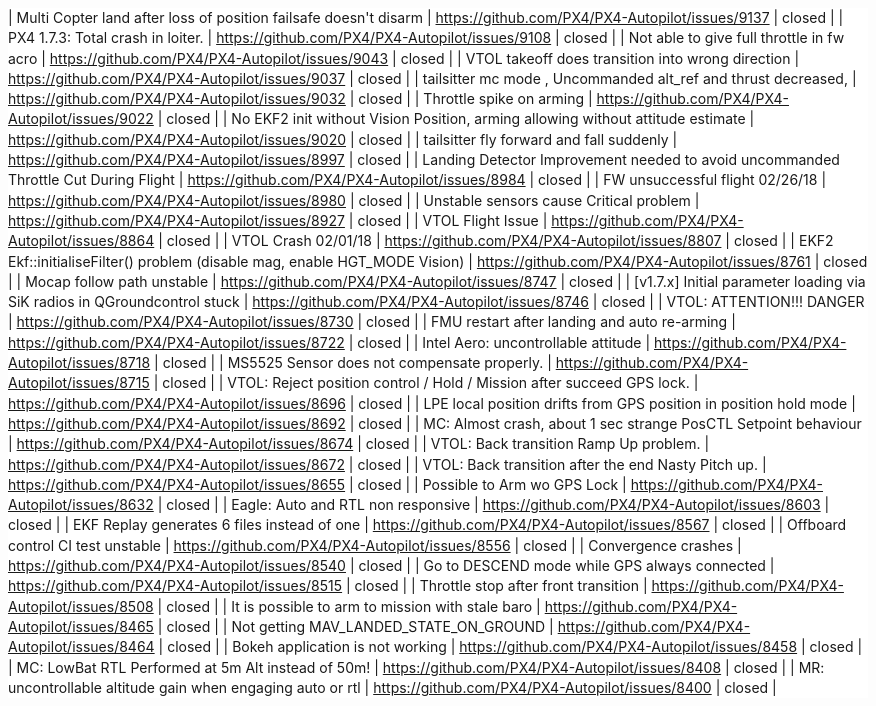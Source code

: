 | Multi Copter land after loss of position failsafe doesn't disarm | https://github.com/PX4/PX4-Autopilot/issues/9137 | closed |
| PX4 1.7.3: Total crash in loiter. | https://github.com/PX4/PX4-Autopilot/issues/9108 | closed |
| Not able to give full throttle in fw acro | https://github.com/PX4/PX4-Autopilot/issues/9043 | closed |
| VTOL takeoff does transition into wrong direction | https://github.com/PX4/PX4-Autopilot/issues/9037 | closed |
| tailsitter mc mode , Uncommanded alt_ref and thrust decreased, | https://github.com/PX4/PX4-Autopilot/issues/9032 | closed |
| Throttle spike on arming | https://github.com/PX4/PX4-Autopilot/issues/9022 | closed |
| No EKF2 init without Vision Position, arming allowing without attitude estimate | https://github.com/PX4/PX4-Autopilot/issues/9020 | closed |
| tailsitter  fly forward and fall suddenly | https://github.com/PX4/PX4-Autopilot/issues/8997 | closed |
| Landing Detector Improvement needed to avoid uncommanded Throttle Cut During Flight | https://github.com/PX4/PX4-Autopilot/issues/8984 | closed |
| FW unsuccessful flight 02/26/18 | https://github.com/PX4/PX4-Autopilot/issues/8980 | closed |
| Unstable sensors cause Critical problem | https://github.com/PX4/PX4-Autopilot/issues/8927 | closed |
| VTOL Flight Issue | https://github.com/PX4/PX4-Autopilot/issues/8864 | closed |
| VTOL Crash 02/01/18 | https://github.com/PX4/PX4-Autopilot/issues/8807 | closed |
| EKF2 Ekf::initialiseFilter() problem (disable mag, enable HGT_MODE Vision)  | https://github.com/PX4/PX4-Autopilot/issues/8761 | closed |
| Mocap follow path unstable | https://github.com/PX4/PX4-Autopilot/issues/8747 | closed |
| [v1.7.x] Initial parameter loading via SiK radios in QGroundcontrol stuck  | https://github.com/PX4/PX4-Autopilot/issues/8746 | closed |
| VTOL: ATTENTION!!! DANGER | https://github.com/PX4/PX4-Autopilot/issues/8730 | closed |
| FMU restart after landing and auto re-arming | https://github.com/PX4/PX4-Autopilot/issues/8722 | closed |
| Intel Aero: uncontrollable attitude | https://github.com/PX4/PX4-Autopilot/issues/8718 | closed |
| MS5525 Sensor does not compensate properly. | https://github.com/PX4/PX4-Autopilot/issues/8715 | closed |
| VTOL: Reject position control / Hold / Mission after succeed GPS lock. | https://github.com/PX4/PX4-Autopilot/issues/8696 | closed |
| LPE local position drifts from GPS position in position hold mode | https://github.com/PX4/PX4-Autopilot/issues/8692 | closed |
| MC: Almost crash, about 1 sec strange PosCTL Setpoint behaviour | https://github.com/PX4/PX4-Autopilot/issues/8674 | closed |
| VTOL: Back transition Ramp Up problem. | https://github.com/PX4/PX4-Autopilot/issues/8672 | closed |
| VTOL: Back transition after the end Nasty Pitch up. | https://github.com/PX4/PX4-Autopilot/issues/8655 | closed |
| Possible to Arm wo GPS Lock | https://github.com/PX4/PX4-Autopilot/issues/8632 | closed |
| Eagle: Auto and RTL non responsive | https://github.com/PX4/PX4-Autopilot/issues/8603 | closed |
| EKF Replay generates 6 files instead of one | https://github.com/PX4/PX4-Autopilot/issues/8567 | closed |
| Offboard control CI test unstable | https://github.com/PX4/PX4-Autopilot/issues/8556 | closed |
| Convergence crashes | https://github.com/PX4/PX4-Autopilot/issues/8540 | closed |
| Go to DESCEND mode while GPS always connected | https://github.com/PX4/PX4-Autopilot/issues/8515 | closed |
| Throttle stop after front transition | https://github.com/PX4/PX4-Autopilot/issues/8508 | closed |
| It is possible to arm to mission with stale baro | https://github.com/PX4/PX4-Autopilot/issues/8465 | closed |
| Not getting MAV_LANDED_STATE_ON_GROUND | https://github.com/PX4/PX4-Autopilot/issues/8464 | closed |
| Bokeh application is not working | https://github.com/PX4/PX4-Autopilot/issues/8458 | closed |
| MC: LowBat RTL Performed at 5m Alt instead of 50m! | https://github.com/PX4/PX4-Autopilot/issues/8408 | closed |
| MR: uncontrollable altitude gain when engaging auto or rtl | https://github.com/PX4/PX4-Autopilot/issues/8400 | closed |